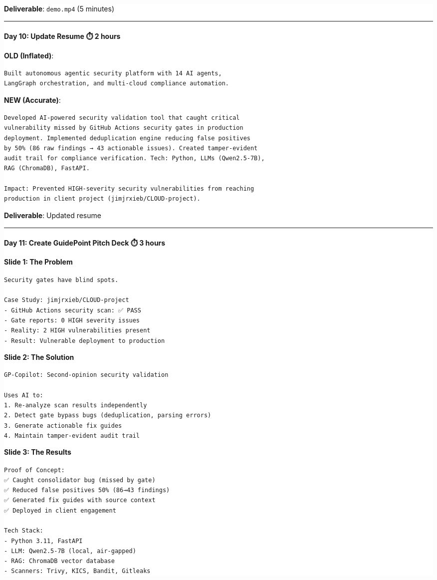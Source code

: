 **Deliverable**: `demo.mp4` (5 minutes)

---

#### **Day 10: Update Resume** ⏱️ 2 hours

**OLD (Inflated)**:
```
Built autonomous agentic security platform with 14 AI agents,
LangGraph orchestration, and multi-cloud compliance automation.
```

**NEW (Accurate)**:
```
Developed AI-powered security validation tool that caught critical
vulnerability missed by GitHub Actions security gates in production
deployment. Implemented deduplication engine reducing false positives
by 50% (86 raw findings → 43 actionable issues). Created tamper-evident
audit trail for compliance verification. Tech: Python, LLMs (Qwen2.5-7B),
RAG (ChromaDB), FastAPI.

Impact: Prevented HIGH-severity security vulnerabilities from reaching
production in client project (jimjrxieb/CLOUD-project).
```

**Deliverable**: Updated resume

---

#### **Day 11: Create GuidePoint Pitch Deck** ⏱️ 3 hours

**Slide 1: The Problem**
```
Security gates have blind spots.

Case Study: jimjrxieb/CLOUD-project
- GitHub Actions security scan: ✅ PASS
- Gate reports: 0 HIGH severity issues
- Reality: 2 HIGH vulnerabilities present
- Result: Vulnerable deployment to production
```

**Slide 2: The Solution**
```
GP-Copilot: Second-opinion security validation

Uses AI to:
1. Re-analyze scan results independently
2. Detect gate bypass bugs (deduplication, parsing errors)
3. Generate actionable fix guides
4. Maintain tamper-evident audit trail
```

**Slide 3: The Results**
```
Proof of Concept:
✅ Caught consolidator bug (missed by gate)
✅ Reduced false positives 50% (86→43 findings)
✅ Generated fix guides with source context
✅ Deployed in client engagement

Tech Stack:
- Python 3.11, FastAPI
- LLM: Qwen2.5-7B (local, air-gapped)
- RAG: ChromaDB vector database
- Scanners: Trivy, KICS, Bandit, Gitleaks
```
